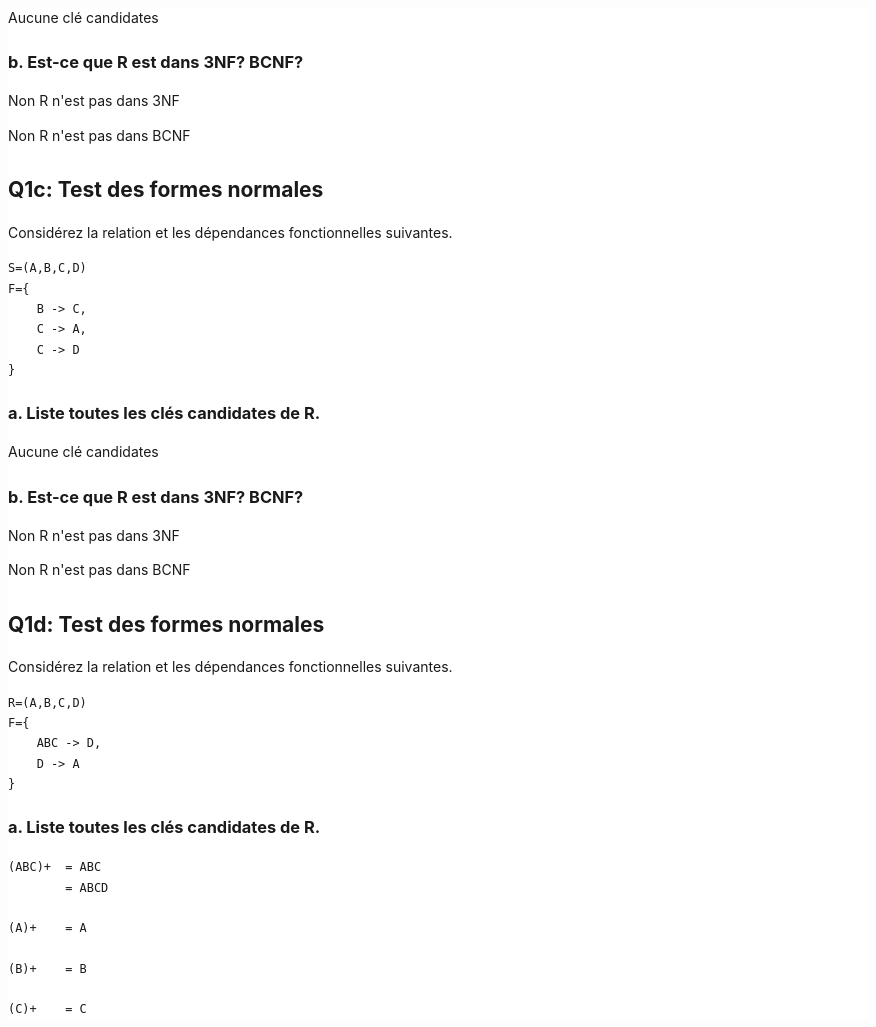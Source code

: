Aucune clé candidates

### b. Est-ce que R est dans 3NF? BCNF?

Non R n'est pas dans 3NF

Non R n'est pas dans BCNF

## Q1c: Test des formes normales

Considérez la relation et les dépendances fonctionnelles suivantes.

```
S=(A,B,C,D) 
F={ 
    B -> C,
    C -> A,
    C -> D
}
```

### a. Liste toutes les clés candidates de R.

Aucune clé candidates

### b. Est-ce que R est dans 3NF? BCNF?

Non R n'est pas dans 3NF

Non R n'est pas dans BCNF

## Q1d: Test des formes normales

Considérez la relation et les dépendances fonctionnelles suivantes.

```
R=(A,B,C,D) 
F={  
    ABC -> D,
    D -> A
}
```

### a. Liste toutes les clés candidates de R.

```
(ABC)+  = ABC
        = ABCD

(A)+    = A

(B)+    = B

(C)+    = C
```
